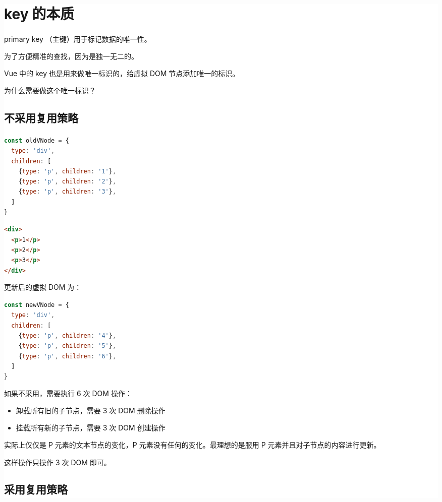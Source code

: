 # key 的本质

primary key （主键）用于标记数据的唯一性。

为了方便精准的查找，因为是独一无二的。

Vue 中的 key 也是用来做唯一标识的，给虚拟 DOM 节点添加唯一的标识。

为什么需要做这个唯一标识？

## 不采用复用策略

```js
const oldVNode = {
  type: 'div',
  children: [
    {type: 'p', children: '1'},
    {type: 'p', children: '2'},
    {type: 'p', children: '3'},
  ]
}
```

```html
<div>
  <p>1</p>
  <p>2</p>
  <p>3</p>
</div>
```

更新后的虚拟 DOM 为：

```js
const newVNode = {
  type: 'div',
  children: [
    {type: 'p', children: '4'},
    {type: 'p', children: '5'},
    {type: 'p', children: '6'},
  ]
}
```

如果不采用，需要执行 6 次 DOM 操作：

- 卸载所有旧的子节点，需要 3 次 DOM 删除操作

- 挂载所有新的子节点，需要 3 次 DOM 创建操作

实际上仅仅是 P 元素的文本节点的变化，P 元素没有任何的变化。最理想的是服用 P 元素并且对子节点的内容进行更新。

这样操作只操作 3 次 DOM 即可。

## 采用复用策略
